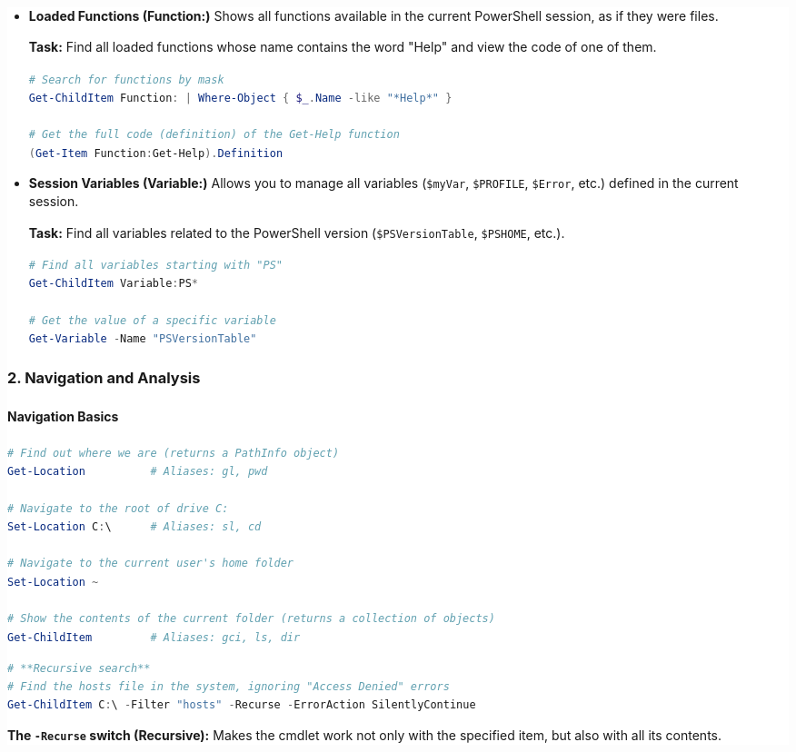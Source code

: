 *   **Loaded Functions (Function:)**
     Shows all functions available in the current PowerShell session, as if they were files.
    
     **Task:** Find all loaded functions whose name contains the word "Help" and view the code of one of them.
    ```powershell
    # Search for functions by mask
    Get-ChildItem Function: | Where-Object { $_.Name -like "*Help*" }
    
    # Get the full code (definition) of the Get-Help function
    (Get-Item Function:Get-Help).Definition
    ```

*   **Session Variables (Variable:)**
     Allows you to manage all variables (`$myVar`, `$PROFILE`, `$Error`, etc.) defined in the current session.
    
     **Task:** Find all variables related to the PowerShell version (`$PSVersionTable`, `$PSHOME`, etc.).
    ```powershell
    # Find all variables starting with "PS"
    Get-ChildItem Variable:PS*
    
    # Get the value of a specific variable
    Get-Variable -Name "PSVersionTable"
    ```


### 2. **Navigation and Analysis**


#### **Navigation Basics**

```powershell
# Find out where we are (returns a PathInfo object)
Get-Location          # Aliases: gl, pwd

# Navigate to the root of drive C:
Set-Location C:\      # Aliases: sl, cd

# Navigate to the current user's home folder
Set-Location ~

# Show the contents of the current folder (returns a collection of objects)
Get-ChildItem         # Aliases: gci, ls, dir
```

```powershell
# **Recursive search**
# Find the hosts file in the system, ignoring "Access Denied" errors
Get-ChildItem C:\ -Filter "hosts" -Recurse -ErrorAction SilentlyContinue
```
 **The `-Recurse` switch (Recursive):** Makes the cmdlet work not only with the specified item, but also with all its contents.
